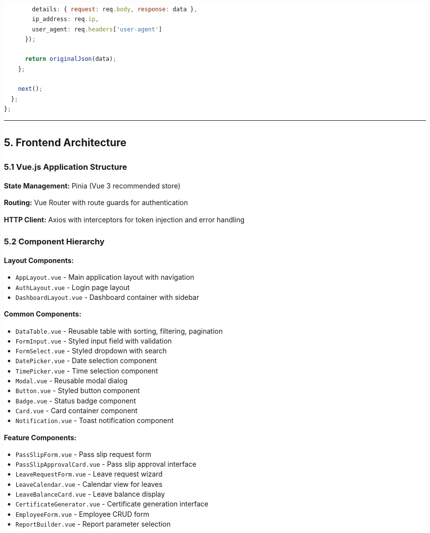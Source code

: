 ```javascript
        details: { request: req.body, response: data },
        ip_address: req.ip,
        user_agent: req.headers['user-agent']
      });

      return originalJson(data);
    };

    next();
  };
};
```

---

## 5. Frontend Architecture

### 5.1 Vue.js Application Structure

**State Management:** Pinia (Vue 3 recommended store)

**Routing:** Vue Router with route guards for authentication

**HTTP Client:** Axios with interceptors for token injection and error handling

### 5.2 Component Hierarchy

**Layout Components:**
- `AppLayout.vue` - Main application layout with navigation
- `AuthLayout.vue` - Login page layout
- `DashboardLayout.vue` - Dashboard container with sidebar

**Common Components:**
- `DataTable.vue` - Reusable table with sorting, filtering, pagination
- `FormInput.vue` - Styled input field with validation
- `FormSelect.vue` - Styled dropdown with search
- `DatePicker.vue` - Date selection component
- `TimePicker.vue` - Time selection component
- `Modal.vue` - Reusable modal dialog
- `Button.vue` - Styled button component
- `Badge.vue` - Status badge component
- `Card.vue` - Card container component
- `Notification.vue` - Toast notification component

**Feature Components:**
- `PassSlipForm.vue` - Pass slip request form
- `PassSlipApprovalCard.vue` - Pass slip approval interface
- `LeaveRequestForm.vue` - Leave request wizard
- `LeaveCalendar.vue` - Calendar view for leaves
- `LeaveBalanceCard.vue` - Leave balance display
- `CertificateGenerator.vue` - Certificate generation interface
- `EmployeeForm.vue` - Employee CRUD form
- `ReportBuilder.vue` - Report parameter selection
